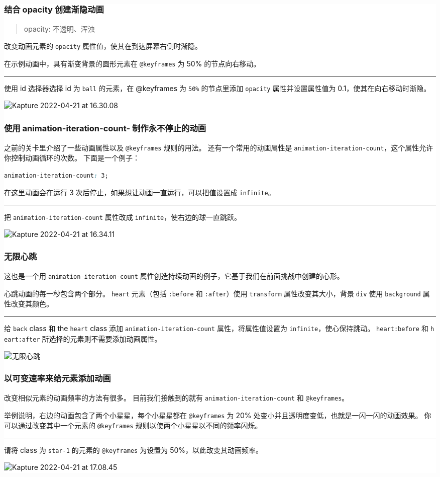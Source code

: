 ### 结合 opacity 创建渐隐动画

> opacity: 不透明、浑浊

改变动画元素的 `opacity` 属性值，使其在到达屏幕右侧时渐隐。

在示例动画中，具有渐变背景的圆形元素在 `@keyframes` 为 50% 的节点向右移动。

------

使用 id 选择器选择 id 为 `ball` 的元素，在 @keyframes 为 `50%` 的节点里添加 `opacity` 属性并设置属性值为 0.1，使其在向右移动时渐隐。

![Kapture 2022-04-21 at 16.30.08](https://holon-image.oss-cn-beijing.aliyuncs.com/20220421165151Kf2FYB.gif)

### 使用 animation-iteration-count- 制作永不停止的动画

之前的关卡里介绍了一些动画属性以及 `@keyframes` 规则的用法。 还有一个常用的动画属性是 `animation-iteration-count`，这个属性允许你控制动画循环的次数。 下面是一个例子：

```css
animation-iteration-count: 3;
```

在这里动画会在运行 3 次后停止，如果想让动画一直运行，可以把值设置成 `infinite`。

------

把 `animation-iteration-count` 属性改成 `infinite`，使右边的球一直跳跃。

![Kapture 2022-04-21 at 16.34.11](https://holon-image.oss-cn-beijing.aliyuncs.com/20220421165229cwwdUa.gif)

### 无限心跳

这也是一个用 `animation-iteration-count` 属性创造持续动画的例子，它基于我们在前面挑战中创建的心形。

心跳动画的每一秒包含两个部分。 `heart` 元素（包括 `:before` 和 `:after`）使用 `transform` 属性改变其大小，背景 `div` 使用 `background` 属性改变其颜色。

------

给 `back` class 和 the `heart` class 添加 `animation-iteration-count` 属性，将属性值设置为 `infinite`，使心保持跳动。 `heart:before` 和 `heart:after` 所选择的元素则不需要添加动画属性。

![无限心跳](https://holon-image.oss-cn-beijing.aliyuncs.com/20220421170458o477VP.gif)

### 以可变速率来给元素添加动画

改变相似元素的动画频率的方法有很多。 目前我们接触到的就有 `animation-iteration-count` 和 `@keyframes`。

举例说明，右边的动画包含了两个小星星，每个小星星都在 `@keyframes` 为 20% 处变小并且透明度变低，也就是一闪一闪的动画效果。 你可以通过改变其中一个元素的 `@keyframes` 规则以使两个小星星以不同的频率闪烁。

------

请将 class 为 `star-1` 的元素的 `@keyframes` 为设置为 50%，以此改变其动画频率。

![Kapture 2022-04-21 at 17.08.45](https://holon-image.oss-cn-beijing.aliyuncs.com/20220421171026hjxQ5W.gif)

